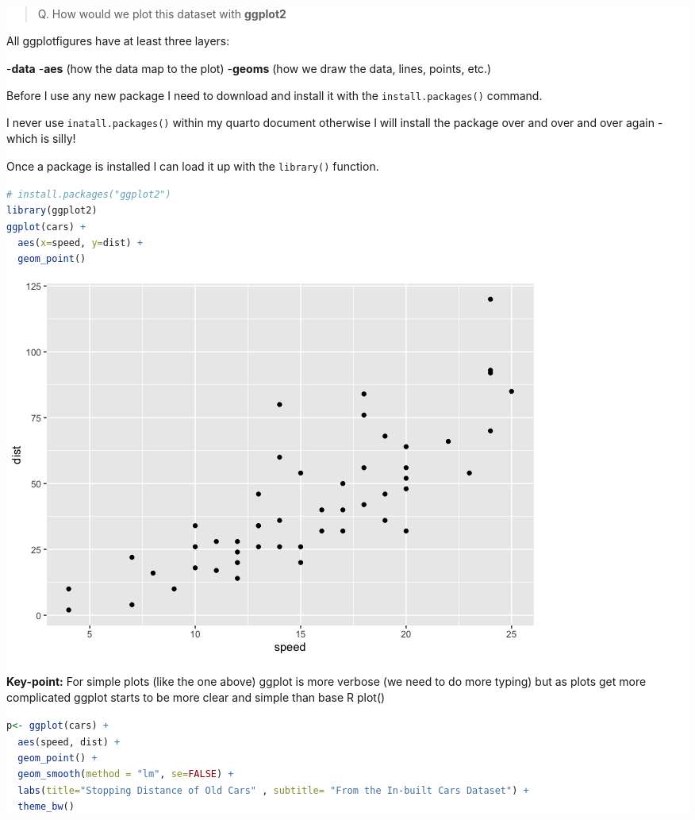 > Q. How would we plot this dataset with **ggplot2**

All ggplotfigures have at least three layers:

\-**data** -**aes** (how the data map to the plot) -**geoms** (how we
draw the data, lines, points, etc.)

Before I use any new package I need to download and install it with the
`install.packages()` command.

I never use `inatall.packages()` within my quarto document otherwise I
will install the package over and over and over again - which is silly!

Once a package is installed I can load it up with the `library()`
function.

``` r
# install.packages("ggplot2")
library(ggplot2)
ggplot(cars) +
  aes(x=speed, y=dist) +
  geom_point()
```

![](Lab-5_files/figure-commonmark/unnamed-chunk-3-1.png)

**Key-point:** For simple plots (like the one above) ggplot is more
verbose (we need to do more typing) but as plots get more complicated
ggplot starts to be more clear and simple than base R plot()

``` r
p<- ggplot(cars) +
  aes(speed, dist) +
  geom_point() + 
  geom_smooth(method = "lm", se=FALSE) +
  labs(title="Stopping Distance of Old Cars" , subtitle= "From the In-built Cars Dataset") +
  theme_bw()
```
